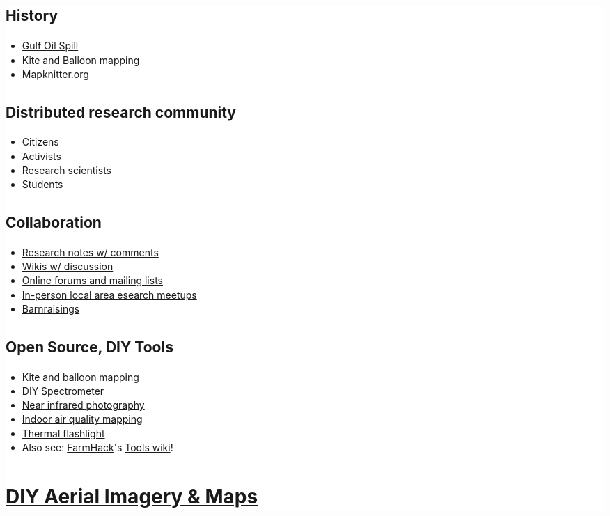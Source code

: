 ## 


``` "A community where you can learn how to investigate environmental concerns. Using inexpensive DIY techniques, we seek to change how people see the world in environmental, social, and political terms."
```

## History

- [Gulf Oil Spill](http://publiclab.org/wiki/gulf-coast)
- [Kite and Balloon mapping](http://publiclab.org/wiki/balloon-mapping)
- [Mapknitter.org](http://mapknitter.org)

## Distributed research community

- Citizens
- Activists
- Research scientists
- Students

## Collaboration
- [Research notes w/ comments](http://publiclab.org)
- [Wikis w/ discussion](http://publiclab.org)
- [Online forums and mailing lists](http://publiclab.org)
- [In-person local area esearch meetups](http://publiclab.org)
- [Barnraisings](http://civic.mit.edu/blog/kanarinka/report-from-the-public-lab-barnraising-2013)

## Open Source, DIY Tools
- [Kite and balloon mapping](http://publiclab.org/wiki/balloon-mapping)
- [DIY Spectrometer](http://publiclab.org/wiki/spectrometer)
- [Near infrared photography](http://publiclab.org/wiki/near-infrared-camera)
- [Indoor air quality mapping](http://publiclab.org/wiki/roomba-indoor-air-quality-mapping)
- [Thermal flashlight](http://publiclab.org/wiki/thermal-camera)
- Also see: [FarmHack](http://farmhack.net)'s [Tools wiki](http://farmhack.net/tools)!

# [DIY Aerial Imagery & Maps](http://publiclab.org/wiki/balloon-mapping)

##